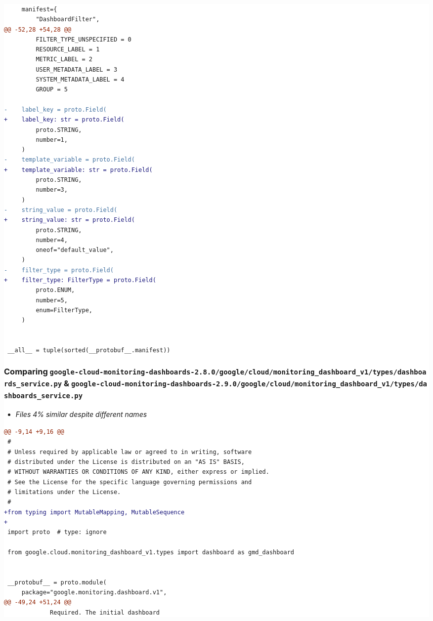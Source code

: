 ```diff
     manifest={
         "DashboardFilter",
@@ -52,28 +54,28 @@
         FILTER_TYPE_UNSPECIFIED = 0
         RESOURCE_LABEL = 1
         METRIC_LABEL = 2
         USER_METADATA_LABEL = 3
         SYSTEM_METADATA_LABEL = 4
         GROUP = 5
 
-    label_key = proto.Field(
+    label_key: str = proto.Field(
         proto.STRING,
         number=1,
     )
-    template_variable = proto.Field(
+    template_variable: str = proto.Field(
         proto.STRING,
         number=3,
     )
-    string_value = proto.Field(
+    string_value: str = proto.Field(
         proto.STRING,
         number=4,
         oneof="default_value",
     )
-    filter_type = proto.Field(
+    filter_type: FilterType = proto.Field(
         proto.ENUM,
         number=5,
         enum=FilterType,
     )
 
 
 __all__ = tuple(sorted(__protobuf__.manifest))
```

### Comparing `google-cloud-monitoring-dashboards-2.8.0/google/cloud/monitoring_dashboard_v1/types/dashboards_service.py` & `google-cloud-monitoring-dashboards-2.9.0/google/cloud/monitoring_dashboard_v1/types/dashboards_service.py`

 * *Files 4% similar despite different names*

```diff
@@ -9,14 +9,16 @@
 #
 # Unless required by applicable law or agreed to in writing, software
 # distributed under the License is distributed on an "AS IS" BASIS,
 # WITHOUT WARRANTIES OR CONDITIONS OF ANY KIND, either express or implied.
 # See the License for the specific language governing permissions and
 # limitations under the License.
 #
+from typing import MutableMapping, MutableSequence
+
 import proto  # type: ignore
 
 from google.cloud.monitoring_dashboard_v1.types import dashboard as gmd_dashboard
 
 
 __protobuf__ = proto.module(
     package="google.monitoring.dashboard.v1",
@@ -49,24 +51,24 @@
             Required. The initial dashboard
```